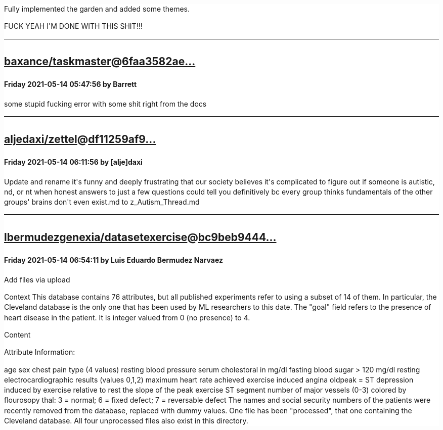 Fully implemented the garden and added some themes.

FUCK YEAH I'M DONE WITH THIS SHIT!!!

---
## [baxance/taskmaster](https://github.com/baxance/taskmaster)@[6faa3582ae...](https://github.com/baxance/taskmaster/commit/6faa3582ae30a273c1e81e31b987426a9ba1595d)
#### Friday 2021-05-14 05:47:56 by Barrett

some stupid fucking error with some shit right from the docs

---
## [aljedaxi/zettel](https://github.com/aljedaxi/zettel)@[df11259af9...](https://github.com/aljedaxi/zettel/commit/df11259af90b2ef80eb472c2cfd2197e981d7fba)
#### Friday 2021-05-14 06:11:56 by [alje]daxi

Update and rename it's funny and deeply frustrating that our society believes it's complicated to figure out if someone is autistic, nd, or nt when honest answers to just a few questions could tell you definitively bc every group thinks fundamentals of the other groups' brains don't even exist.md to z_Autism_Thread.md

---
## [lbermudezgenexia/datasetexercise](https://github.com/lbermudezgenexia/datasetexercise)@[bc9beb9444...](https://github.com/lbermudezgenexia/datasetexercise/commit/bc9beb9444616ec8b2dbfe1731afb5635113e552)
#### Friday 2021-05-14 06:54:11 by Luis Eduardo Bermudez Narvaez

Add files via upload

Context
This database contains 76 attributes, but all published experiments refer to using a subset of 14 of them. In particular, the Cleveland database is the only one that has been used by ML researchers to
this date. The "goal" field refers to the presence of heart disease in the patient. It is integer valued from 0 (no presence) to 4.

Content

Attribute Information:

age
sex
chest pain type (4 values)
resting blood pressure
serum cholestoral in mg/dl
fasting blood sugar > 120 mg/dl
resting electrocardiographic results (values 0,1,2)
maximum heart rate achieved
exercise induced angina
oldpeak = ST depression induced by exercise relative to rest
the slope of the peak exercise ST segment
number of major vessels (0-3) colored by flourosopy
thal: 3 = normal; 6 = fixed defect; 7 = reversable defect
The names and social security numbers of the patients were recently removed from the database, replaced with dummy values. One file has been "processed", that one containing the Cleveland database. All four unprocessed files also exist in this directory.
